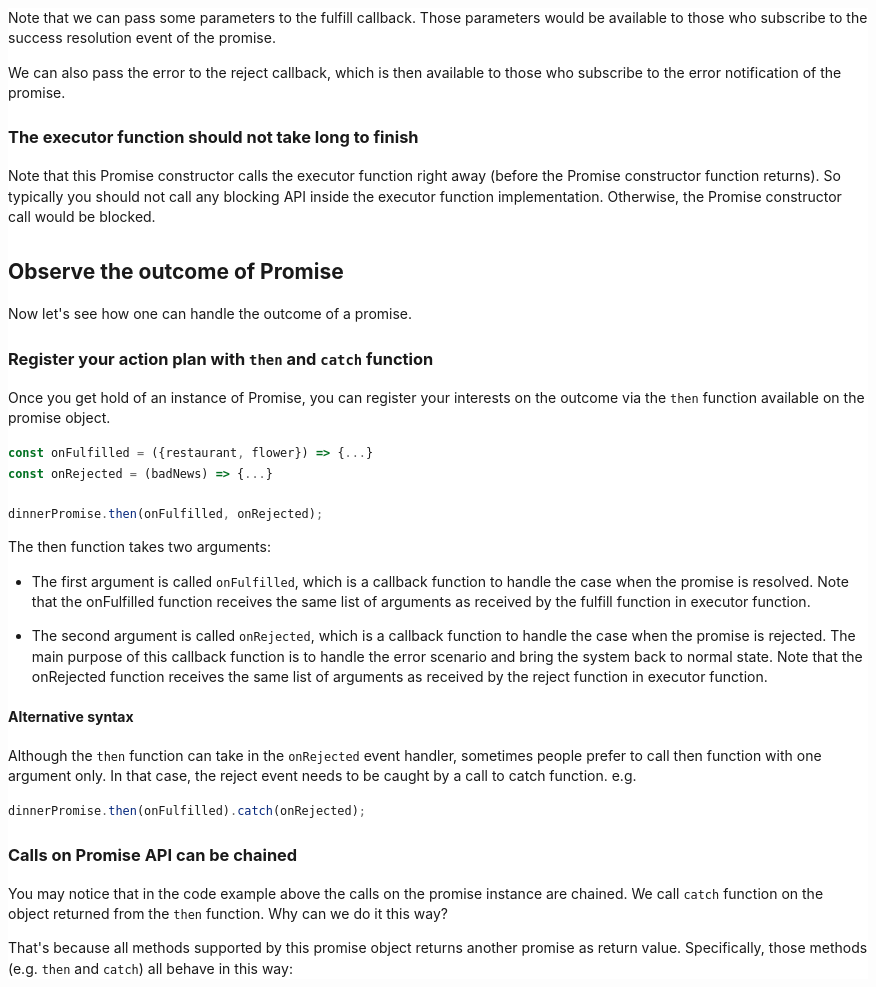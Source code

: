 Note that we can pass some parameters to the fulfill callback. Those parameters would be available to those who subscribe to the success resolution event of the promise.

We can also pass the error to the reject callback, which is then available to those who subscribe to the error notification of the promise.

### The executor function should not take long to finish

Note that this Promise constructor calls the executor function right away (before the Promise constructor function returns). So typically you should not call any blocking API inside the executor function implementation. Otherwise, the Promise constructor call would be blocked.

## Observe the outcome of Promise

Now let's see how one can handle the outcome of a promise.

### Register your action plan with `then` and `catch` function

Once you get hold of an instance of Promise, you can register your interests on the outcome via the `then` function available on the promise object.

```js
const onFulfilled = ({restaurant, flower}) => {...}
const onRejected = (badNews) => {...}

dinnerPromise.then(onFulfilled, onRejected);
```

The then function takes two arguments:

- The first argument is called `onFulfilled`, which is a callback function to handle the case when the promise is resolved. Note that the onFulfilled function receives the same list of arguments as received by the fulfill function in executor function.

- The second argument is called `onRejected`, which is a callback function to handle the case when the promise is rejected. The main purpose of this callback function is to handle the error scenario and bring the system back to normal state. Note that the onRejected function receives the same list of arguments as received by the reject function in executor function.

#### Alternative syntax

Although the `then` function can take in the `onRejected` event handler, sometimes people prefer to call then function with one argument only. In that case, the reject event needs to be caught by a call to catch function. e.g.

```js
dinnerPromise.then(onFulfilled).catch(onRejected);
```

### Calls on Promise API can be chained

You may notice that in the code example above the calls on the promise instance are chained. We call `catch` function on the object returned from the `then` function. Why can we do it this way?

That's because all methods supported by this promise object returns another promise as return value. Specifically, those methods (e.g. `then` and `catch`) all behave in this way:
